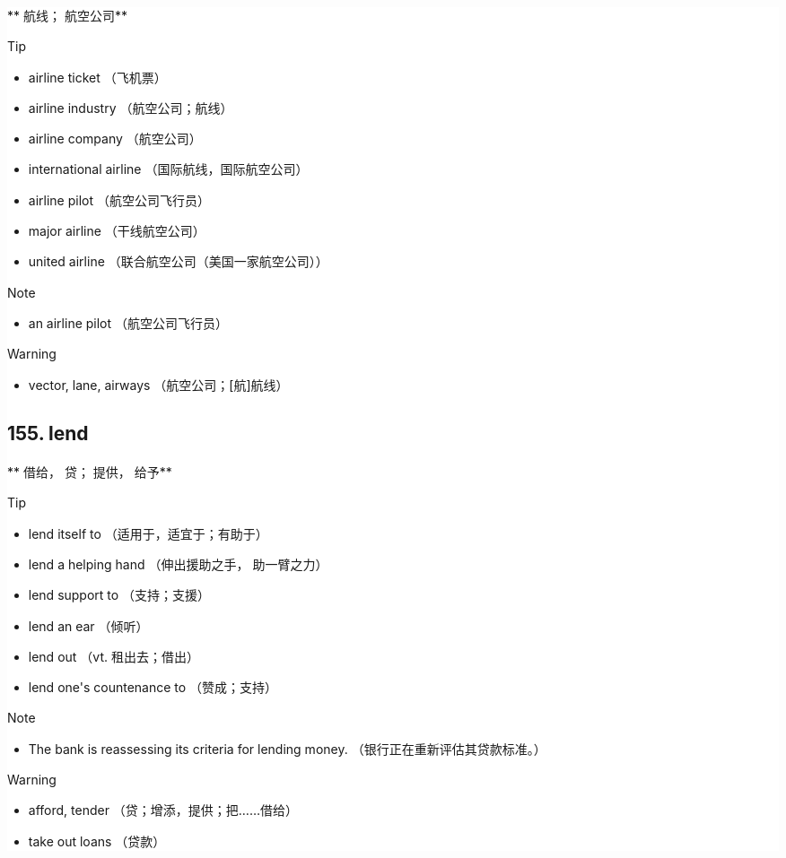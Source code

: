 ** 航线； 航空公司**

> [!TIP]
>
> - airline ticket （飞机票）
>
> - airline industry （航空公司；航线）
>
> - airline company （航空公司）
>
> - international airline （国际航线，国际航空公司）
>
> - airline pilot （航空公司飞行员）
>
> - major airline （干线航空公司）
>
> - united airline （联合航空公司（美国一家航空公司））
>

> [!NOTE]
>
> - an airline pilot （航空公司飞行员）
>

> [!WARNING]
>
> - vector, lane, airways （航空公司；[航]航线）
>

## 155. lend

** 借给， 贷； 提供， 给予**

> [!TIP]
>
> - lend itself to （适用于，适宜于；有助于）
>
> - lend a helping hand （伸出援助之手， 助一臂之力）
>
> - lend support to （支持；支援）
>
> - lend an ear （倾听）
>
> - lend out （vt. 租出去；借出）
>
> - lend one's countenance to （赞成；支持）
>

> [!NOTE]
>
> - The bank is reassessing its criteria for lending money. （银行正在重新评估其贷款标准。）
>

> [!WARNING]
>
> - afford, tender （贷；增添，提供；把……借给）
>
> - take out loans （贷款）
>
